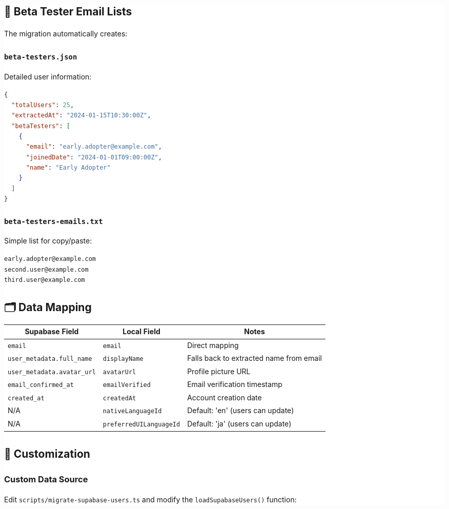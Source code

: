 ## 📧 Beta Tester Email Lists

The migration automatically creates:

### `beta-testers.json`
Detailed user information:
```json
{
  "totalUsers": 25,
  "extractedAt": "2024-01-15T10:30:00Z",
  "betaTesters": [
    {
      "email": "early.adopter@example.com",
      "joinedDate": "2024-01-01T09:00:00Z",
      "name": "Early Adopter"
    }
  ]
}
```

### `beta-testers-emails.txt`
Simple list for copy/paste:
```
early.adopter@example.com
second.user@example.com
third.user@example.com
```

## 🗂️ Data Mapping

| Supabase Field | Local Field | Notes |
|----------------|-------------|-------|
| `email` | `email` | Direct mapping |
| `user_metadata.full_name` | `displayName` | Falls back to extracted name from email |
| `user_metadata.avatar_url` | `avatarUrl` | Profile picture URL |
| `email_confirmed_at` | `emailVerified` | Email verification timestamp |
| `created_at` | `createdAt` | Account creation date |
| N/A | `nativeLanguageId` | Default: 'en' (users can update) |
| N/A | `preferredUILanguageId` | Default: 'ja' (users can update) |

## 🔧 Customization

### Custom Data Source
Edit `scripts/migrate-supabase-users.ts` and modify the `loadSupabaseUsers()` function:
